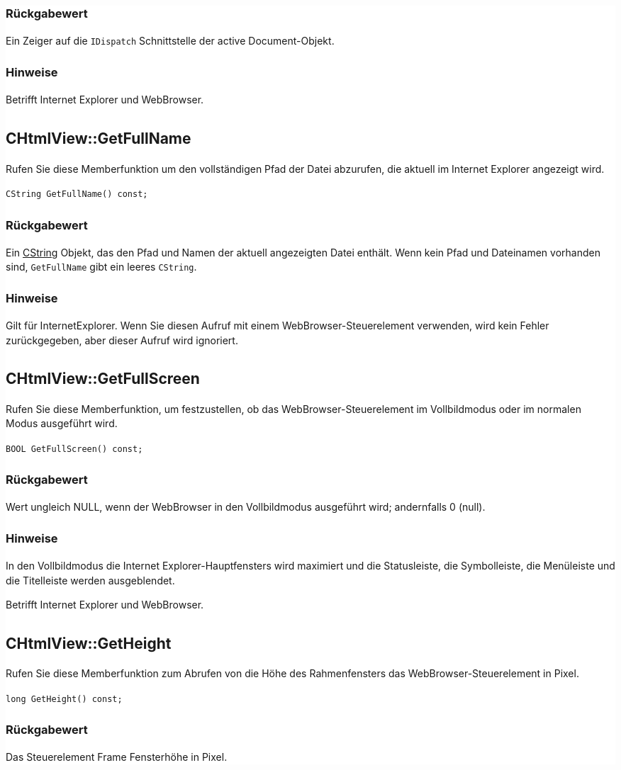 ### <a name="return-value"></a>Rückgabewert  
 Ein Zeiger auf die `IDispatch` Schnittstelle der active Document-Objekt.  
  
### <a name="remarks"></a>Hinweise  
 Betrifft Internet Explorer und WebBrowser.  
  
##  <a name="getfullname"></a>  CHtmlView::GetFullName  
 Rufen Sie diese Memberfunktion um den vollständigen Pfad der Datei abzurufen, die aktuell im Internet Explorer angezeigt wird.  
  
```  
CString GetFullName() const;  
```  
  
### <a name="return-value"></a>Rückgabewert  
 Ein [CString](../../atl-mfc-shared/reference/cstringt-class.md) Objekt, das den Pfad und Namen der aktuell angezeigten Datei enthält. Wenn kein Pfad und Dateinamen vorhanden sind, `GetFullName` gibt ein leeres `CString`.  
  
### <a name="remarks"></a>Hinweise  
 Gilt für InternetExplorer. Wenn Sie diesen Aufruf mit einem WebBrowser-Steuerelement verwenden, wird kein Fehler zurückgegeben, aber dieser Aufruf wird ignoriert.  
  
##  <a name="getfullscreen"></a>  CHtmlView::GetFullScreen  
 Rufen Sie diese Memberfunktion, um festzustellen, ob das WebBrowser-Steuerelement im Vollbildmodus oder im normalen Modus ausgeführt wird.  
  
```  
BOOL GetFullScreen() const;  
```  
  
### <a name="return-value"></a>Rückgabewert  
 Wert ungleich NULL, wenn der WebBrowser in den Vollbildmodus ausgeführt wird; andernfalls 0 (null).  
  
### <a name="remarks"></a>Hinweise  
 In den Vollbildmodus die Internet Explorer-Hauptfensters wird maximiert und die Statusleiste, die Symbolleiste, die Menüleiste und die Titelleiste werden ausgeblendet.  
  
 Betrifft Internet Explorer und WebBrowser.  
  
##  <a name="getheight"></a>  CHtmlView::GetHeight  
 Rufen Sie diese Memberfunktion zum Abrufen von die Höhe des Rahmenfensters das WebBrowser-Steuerelement in Pixel.  
  
```  
long GetHeight() const;  
```  
  
### <a name="return-value"></a>Rückgabewert  
 Das Steuerelement Frame Fensterhöhe in Pixel.  
  